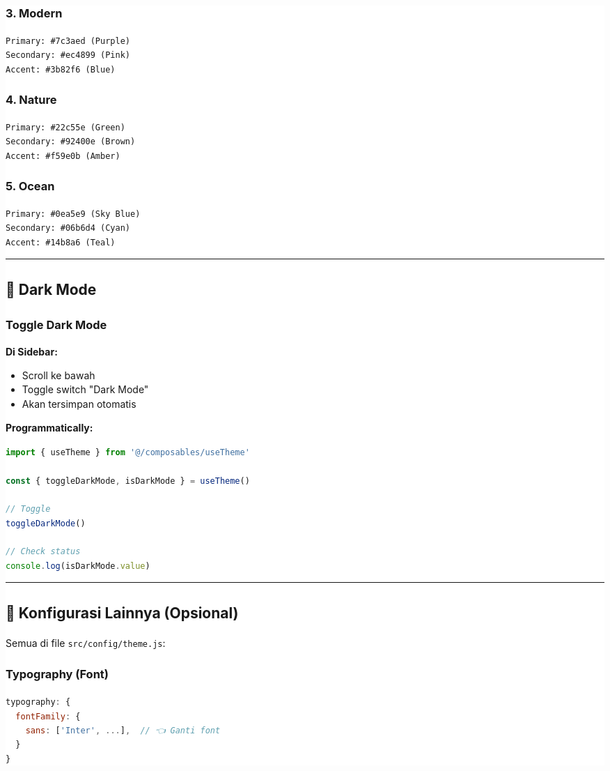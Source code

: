 ### 3. Modern
```
Primary: #7c3aed (Purple)
Secondary: #ec4899 (Pink)
Accent: #3b82f6 (Blue)
```

### 4. Nature
```
Primary: #22c55e (Green)
Secondary: #92400e (Brown)
Accent: #f59e0b (Amber)
```

### 5. Ocean
```
Primary: #0ea5e9 (Sky Blue)
Secondary: #06b6d4 (Cyan)
Accent: #14b8a6 (Teal)
```

---

## 🌙 Dark Mode

### Toggle Dark Mode

**Di Sidebar:**
- Scroll ke bawah
- Toggle switch "Dark Mode"
- Akan tersimpan otomatis

**Programmatically:**
```javascript
import { useTheme } from '@/composables/useTheme'

const { toggleDarkMode, isDarkMode } = useTheme()

// Toggle
toggleDarkMode()

// Check status
console.log(isDarkMode.value)
```

---

## 🔧 Konfigurasi Lainnya (Opsional)

Semua di file `src/config/theme.js`:

### Typography (Font)
```javascript
typography: {
  fontFamily: {
    sans: ['Inter', ...],  // 👈 Ganti font
  }
}
```
